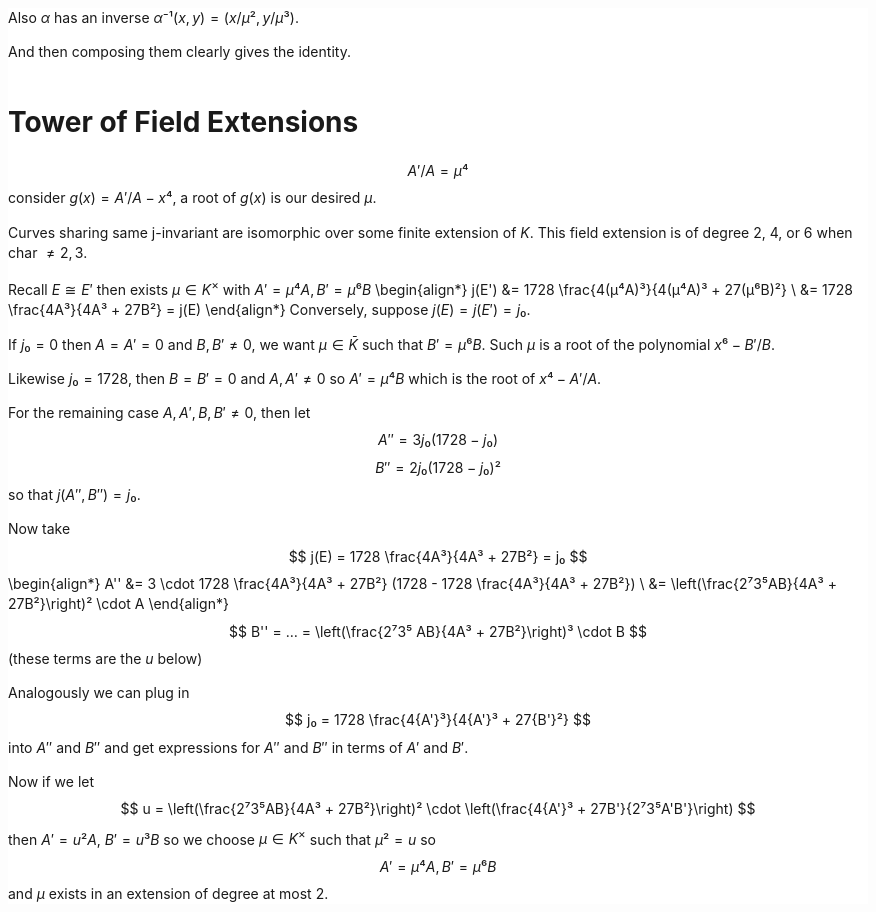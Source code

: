 Also $α$ has an inverse $α⁻¹(x, y) = (x/μ², y/μ³)$.

And then composing them clearly gives the identity.

# Tower of Field Extensions

$$ A'/A = μ⁴ $$
consider $g(x) = A'/A - x⁴$, a root of $g(x)$ is our desired $μ$.

Curves sharing same j-invariant are isomorphic over some finite extension of $K$.
This field extension is of degree 2, 4, or 6 when char $≠ 2, 3$.

Recall $E \cong E'$ then exists $μ ∈ K^×$ with $A' = μ⁴A, B' = μ⁶B$
\begin{align*}
j(E') &= 1728 \frac{4(μ⁴A)³}{4(μ⁴A)³ + 27(μ⁶B)²} \\
      &= 1728 \frac{4A³}{4A³ + 27B²} = j(E)
\end{align*}
Conversely, suppose $j(E) = j(E') = j₀$.

If $j₀ = 0$ then $A = A' = 0$ and $B, B' ≠ 0$, we want $μ ∈ \bar{K}$ such that $B' = μ⁶B$.
Such $μ$ is a root of the polynomial $x⁶ - B'/B$.

Likewise $j₀ = 1728$, then $B = B' = 0$ and $A, A' ≠ 0$ so $A' = μ⁴B$ which is the root of $x⁴ - A'/A$.

For the remaining case $A, A', B, B' ≠ 0$, then let
$$ A'' = 3j₀(1728 - j₀) $$
$$ B'' = 2j₀(1728 - j₀)² $$
so that $j(A'', B'') = j₀$.

Now take
$$ j(E) = 1728 \frac{4A³}{4A³ + 27B²} = j₀ $$
\begin{align*}
A'' &= 3 \cdot 1728 \frac{4A³}{4A³ + 27B²} (1728 - 1728 \frac{4A³}{4A³ + 27B²}) \\
    &= \left(\frac{2⁷3⁵AB}{4A³ + 27B²}\right)² \cdot A
\end{align*}
$$ B'' = … = \left(\frac{2⁷3⁵ AB}{4A³ + 27B²}\right)³ \cdot B $$
(these terms are the $u$ below)

Analogously we can plug in
$$ j₀ = 1728 \frac{4{A'}³}{4{A'}³ + 27{B'}²} $$
into $A''$ and $B''$ and get expressions for $A''$ and $B''$ in terms of $A'$ and $B'$.

Now if we let
$$ u = \left(\frac{2⁷3⁵AB}{4A³ + 27B²}\right)² \cdot \left(\frac{4{A'}³ + 27B'}{2⁷3⁵A'B'}\right)  $$
then $A' = u²A$, $B' = u³B$ so we choose $μ ∈ K^×$ such that $μ² = u$ so
$$ A' = μ⁴A, B' = μ⁶B $$
and $μ$ exists in an extension of degree at most 2.

